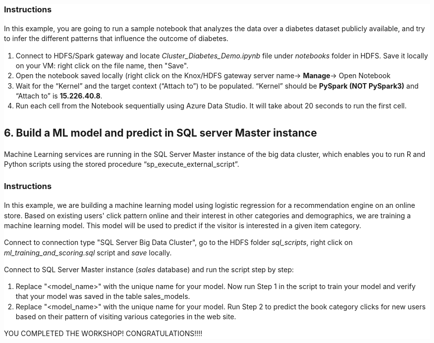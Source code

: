 ### Instructions
In this example, you are going to run a sample notebook that analyzes the data over a diabetes dataset publicly available, and try to infer the different patterns that influence the outcome of diabetes. 

1. Connect to HDFS/Spark gateway and locate *Cluster_Diabetes_Demo.ipynb* file under *notebooks* folder in HDFS. Save it locally on your VM: right click on the file name, then "Save".
1. Open the notebook saved locally (right click on the Knox/HDFS gateway server name-> **Manage**-> Open Notebook
1. Wait for the “Kernel” and the target context (“Attach to”) to be populated. “Kernel” should be **PySpark (NOT PySpark3)** and “Attach to” is **15.226.40.8**.
1. Run each cell from the Notebook sequentially using Azure Data Studio.  It will take about 20 seconds to run the first cell.
## 6. Build a ML model and predict in SQL server Master instance
Machine Learning services are running in the SQL Server Master instance of the big data cluster, which enables you to run R and Python scripts using the stored procedure “sp_execute_external_script”. 
 
### Instructions
In this example, we are building a machine learning model using logistic regression for a recommendation engine on an online store. Based on existing users' click pattern online and their interest in other categories and demographics, we are training a machine learning model. This model will be used to predict if the visitor is interested in a given item category.

Connect to connection type "SQL Server Big Data Cluster", go to the HDFS folder *sql_scripts*, right click on *ml_training_and_scoring.sql* script and *save* locally.
 
Connect to SQL Server Master instance (*sales* database) and run the script step by step:
 
1. Replace "<model_name>" with the unique name for your model. Now run Step 1 in the script to train your model and verify that your model was saved in the table sales_models.
2.  Replace "<model_name>" with the unique name for your model. Run Step 2 to predict the book category clicks for new users based on their pattern of visiting various categories in the web site.
 

YOU COMPLETED THE WORKSHOP! CONGRATULATIONS!!!!